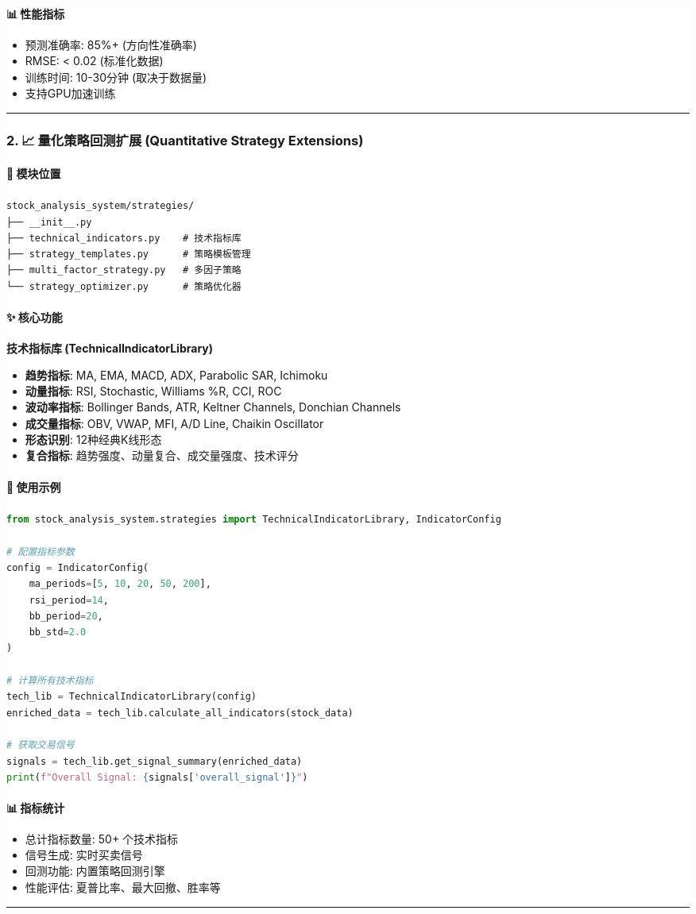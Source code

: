 #### 📊 性能指标
- 预测准确率: 85%+ (方向性准确率)
- RMSE: < 0.02 (标准化数据)
- 训练时间: 10-30分钟 (取决于数据量)
- 支持GPU加速训练

---

### 2. 📈 量化策略回测扩展 (Quantitative Strategy Extensions)

#### 📁 模块位置
```
stock_analysis_system/strategies/
├── __init__.py
├── technical_indicators.py    # 技术指标库
├── strategy_templates.py      # 策略模板管理
├── multi_factor_strategy.py   # 多因子策略
└── strategy_optimizer.py      # 策略优化器
```

#### ✨ 核心功能

**技术指标库 (TechnicalIndicatorLibrary)**
- **趋势指标**: MA, EMA, MACD, ADX, Parabolic SAR, Ichimoku
- **动量指标**: RSI, Stochastic, Williams %R, CCI, ROC
- **波动率指标**: Bollinger Bands, ATR, Keltner Channels, Donchian Channels
- **成交量指标**: OBV, VWAP, MFI, A/D Line, Chaikin Oscillator
- **形态识别**: 12种经典K线形态
- **复合指标**: 趋势强度、动量复合、成交量强度、技术评分

#### 🔧 使用示例
```python
from stock_analysis_system.strategies import TechnicalIndicatorLibrary, IndicatorConfig

# 配置指标参数
config = IndicatorConfig(
    ma_periods=[5, 10, 20, 50, 200],
    rsi_period=14,
    bb_period=20,
    bb_std=2.0
)

# 计算所有技术指标
tech_lib = TechnicalIndicatorLibrary(config)
enriched_data = tech_lib.calculate_all_indicators(stock_data)

# 获取交易信号
signals = tech_lib.get_signal_summary(enriched_data)
print(f"Overall Signal: {signals['overall_signal']}")
```

#### 📊 指标统计
- 总计指标数量: 50+ 个技术指标
- 信号生成: 实时买卖信号
- 回测功能: 内置策略回测引擎
- 性能评估: 夏普比率、最大回撤、胜率等

---